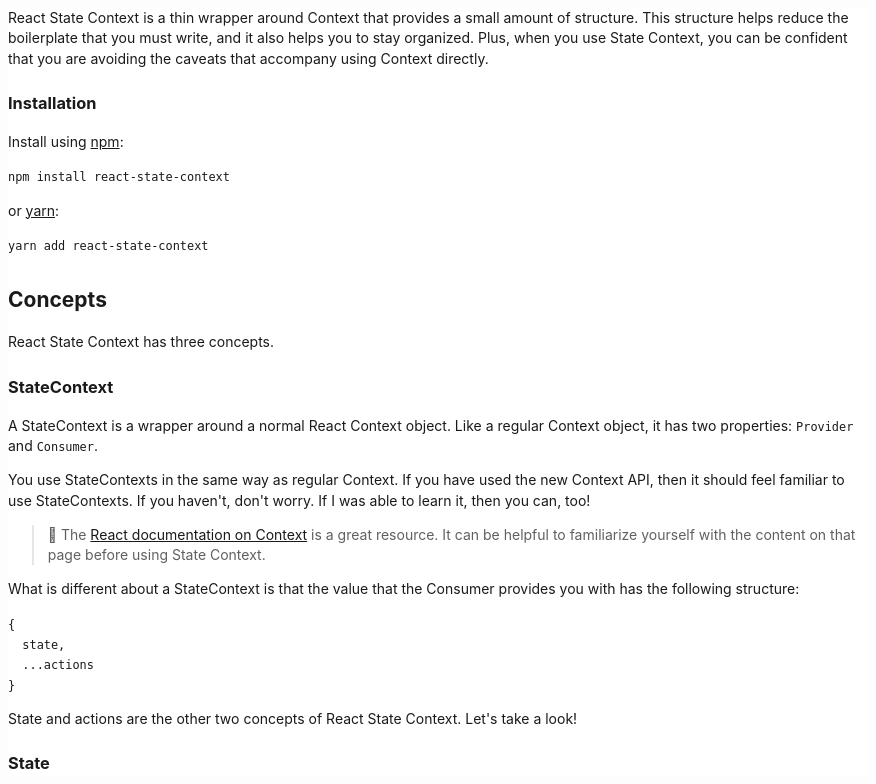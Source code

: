 React State Context is a thin wrapper around Context that provides a small amount of structure. This structure
helps reduce the boilerplate that you must write, and it also helps you to stay organized. Plus, when you use State
Context, you can be confident that you are avoiding the caveats that accompany using Context directly.

### Installation

Install using [npm](https://www.npmjs.com):

```
npm install react-state-context
```

or [yarn](https://yarnpkg.com/):

```
yarn add react-state-context
```

## Concepts

React State Context has three concepts.

### StateContext

A StateContext is a wrapper around a normal React Context object. Like a regular Context object, it has two properties:
`Provider` and `Consumer`.

You use StateContexts in the same way as regular Context. If you have used the new Context API, then it should feel
familiar to use StateContexts. If you haven't, don't worry. If I was able to learn it, then you can, too!

> :information_desk_person: The [React documentation on Context](https://reactjs.org/docs/context.html#when-to-use-context)
> is a great resource. It can be helpful to familiarize yourself with the content on that page before using State Context.

What is different about a StateContext is that the value that the Consumer provides you with has the
following structure:

```
{
  state,
  ...actions
}
```

State and actions are the other two concepts of React State Context. Let's take a look!

### State
